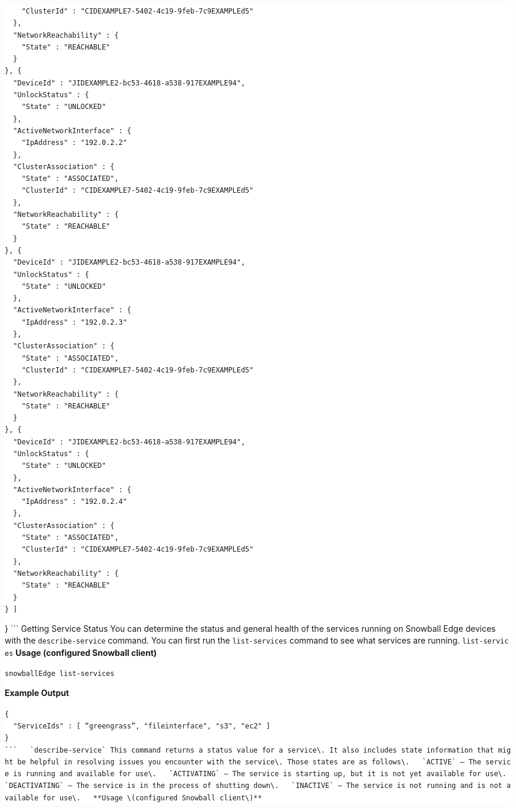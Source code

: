         "ClusterId" : "CIDEXAMPLE7-5402-4c19-9feb-7c9EXAMPLEd5"
      },
      "NetworkReachability" : {
        "State" : "REACHABLE"
      }
    }, {
      "DeviceId" : "JIDEXAMPLE2-bc53-4618-a538-917EXAMPLE94",
      "UnlockStatus" : {
        "State" : "UNLOCKED"
      },
      "ActiveNetworkInterface" : {
        "IpAddress" : "192.0.2.2"
      },
      "ClusterAssociation" : {
        "State" : "ASSOCIATED",
        "ClusterId" : "CIDEXAMPLE7-5402-4c19-9feb-7c9EXAMPLEd5"
      },
      "NetworkReachability" : {
        "State" : "REACHABLE"
      }
    }, {
      "DeviceId" : "JIDEXAMPLE2-bc53-4618-a538-917EXAMPLE94",
      "UnlockStatus" : {
        "State" : "UNLOCKED"
      },
      "ActiveNetworkInterface" : {
        "IpAddress" : "192.0.2.3"
      },
      "ClusterAssociation" : {
        "State" : "ASSOCIATED",
        "ClusterId" : "CIDEXAMPLE7-5402-4c19-9feb-7c9EXAMPLEd5"
      },
      "NetworkReachability" : {
        "State" : "REACHABLE"
      }
    }, {
      "DeviceId" : "JIDEXAMPLE2-bc53-4618-a538-917EXAMPLE94",
      "UnlockStatus" : {
        "State" : "UNLOCKED"
      },
      "ActiveNetworkInterface" : {
        "IpAddress" : "192.0.2.4"
      },
      "ClusterAssociation" : {
        "State" : "ASSOCIATED",
        "ClusterId" : "CIDEXAMPLE7-5402-4c19-9feb-7c9EXAMPLEd5"
      },
      "NetworkReachability" : {
        "State" : "REACHABLE"
      }
    } ]
  }
  ```     Getting Service Status  You can determine the status and general health of the services running on Snowball Edge devices with the `describe-service` command\. You can first run the `list-services` command to see what services are running\.   `list-services` **Usage \(configured Snowball client\)** 

  ```
  snowballEdge list-services
  ``` 

**Example Output**  

  ```
  {
    "ServiceIds" : [ “greengrass”, "fileinterface", "s3", "ec2" ]
  }
  ```   `describe-service` This command returns a status value for a service\. It also includes state information that might be helpful in resolving issues you encounter with the service\. Those states are as follows\.   `ACTIVE` – The service is running and available for use\.   `ACTIVATING` – The service is starting up, but it is not yet available for use\.   `DEACTIVATING` – The service is in the process of shutting down\.   `INACTIVE` – The service is not running and is not available for use\.   **Usage \(configured Snowball client\)** 
  ```
